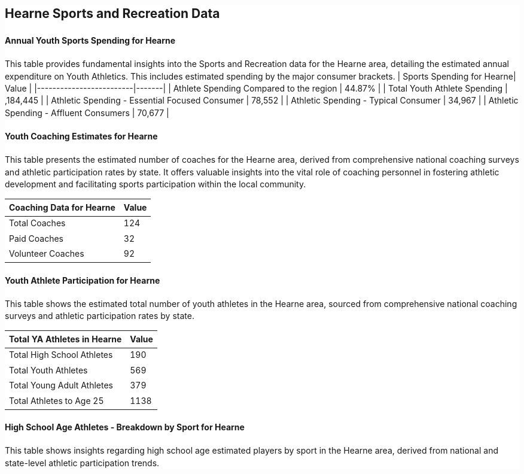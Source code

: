 ## Hearne Sports and Recreation Data

#### Annual Youth Sports Spending for Hearne

This table provides fundamental insights into the Sports and Recreation data for the Hearne area, detailing the estimated annual expenditure on Youth Athletics. This includes estimated spending by the major consumer brackets. 
| Sports Spending for Hearne| Value |
|-------------------------|-------|
| Athlete Spending Compared to the region | 44.87% |
| Total Youth Athlete Spending | ,184,445 |
| Athletic Spending - Essential Focused Consumer | 78,552 |
| Athletic Spending - Typical Consumer | 34,967 |
| Athletic Spending - Affluent Consumers | 70,677 |

#### Youth Coaching Estimates for Hearne

This table presents the estimated number of coaches for the Hearne area, derived from comprehensive national coaching surveys and athletic participation rates by state. It offers valuable insights into the vital role of coaching personnel in fostering athletic development and facilitating sports participation within the local community.

| Coaching Data for Hearne | Value |
|-------------|-------|
| Total Coaches | 124 |
| Paid Coaches | 32 |
| Volunteer Coaches | 92 |

#### Youth Athlete Participation for Hearne

This table shows the estimated total number of youth athletes in the Hearne area, sourced from comprehensive national coaching surveys and athletic participation rates by state.

| Total YA Athletes in Hearne | Value |
|-------------|-------|
| Total High School Athletes | 190 |
| Total Youth Athletes | 569 |
| Total Young Adult Athletes | 379 |
| Total Athletes to Age 25 | 1138 |

#### High School Age Athletes - Breakdown by Sport for Hearne

This table shows insights regarding high school age estimated players by sport in the Hearne area, derived from national and state-level athletic participation trends. 

